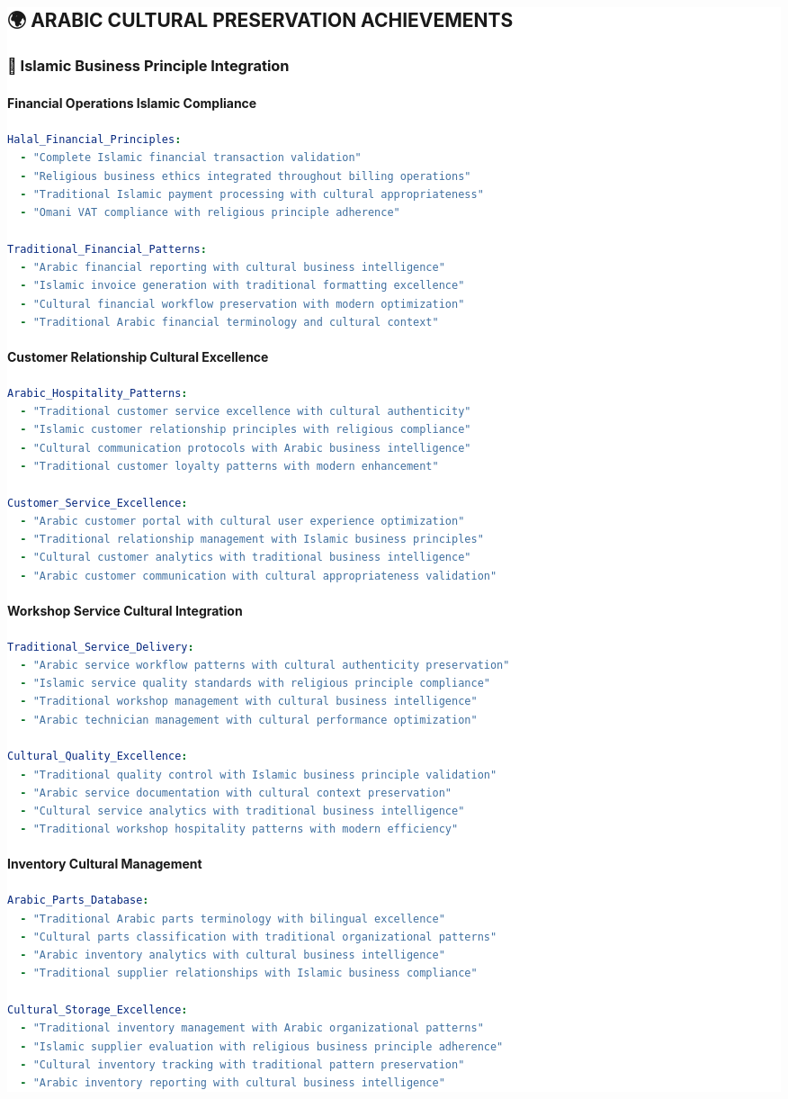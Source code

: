 
## 🌍 **ARABIC CULTURAL PRESERVATION ACHIEVEMENTS**

### **🕌 Islamic Business Principle Integration**

#### **Financial Operations Islamic Compliance**
```yaml
Halal_Financial_Principles:
  - "Complete Islamic financial transaction validation"
  - "Religious business ethics integrated throughout billing operations"
  - "Traditional Islamic payment processing with cultural appropriateness"
  - "Omani VAT compliance with religious principle adherence"

Traditional_Financial_Patterns:
  - "Arabic financial reporting with cultural business intelligence"
  - "Islamic invoice generation with traditional formatting excellence"
  - "Cultural financial workflow preservation with modern optimization"
  - "Traditional Arabic financial terminology and cultural context"
```

#### **Customer Relationship Cultural Excellence**
```yaml
Arabic_Hospitality_Patterns:
  - "Traditional customer service excellence with cultural authenticity"
  - "Islamic customer relationship principles with religious compliance"
  - "Cultural communication protocols with Arabic business intelligence"
  - "Traditional customer loyalty patterns with modern enhancement"

Customer_Service_Excellence:
  - "Arabic customer portal with cultural user experience optimization"
  - "Traditional relationship management with Islamic business principles"
  - "Cultural customer analytics with traditional business intelligence"
  - "Arabic customer communication with cultural appropriateness validation"
```

#### **Workshop Service Cultural Integration**
```yaml
Traditional_Service_Delivery:
  - "Arabic service workflow patterns with cultural authenticity preservation"
  - "Islamic service quality standards with religious principle compliance"
  - "Traditional workshop management with cultural business intelligence"
  - "Arabic technician management with cultural performance optimization"

Cultural_Quality_Excellence:
  - "Traditional quality control with Islamic business principle validation"
  - "Arabic service documentation with cultural context preservation"
  - "Cultural service analytics with traditional business intelligence"
  - "Traditional workshop hospitality patterns with modern efficiency"
```

#### **Inventory Cultural Management**
```yaml
Arabic_Parts_Database:
  - "Traditional Arabic parts terminology with bilingual excellence"
  - "Cultural parts classification with traditional organizational patterns"
  - "Arabic inventory analytics with cultural business intelligence"
  - "Traditional supplier relationships with Islamic business compliance"

Cultural_Storage_Excellence:
  - "Traditional inventory management with Arabic organizational patterns"
  - "Islamic supplier evaluation with religious business principle adherence"
  - "Cultural inventory tracking with traditional pattern preservation"
  - "Arabic inventory reporting with cultural business intelligence"
```
